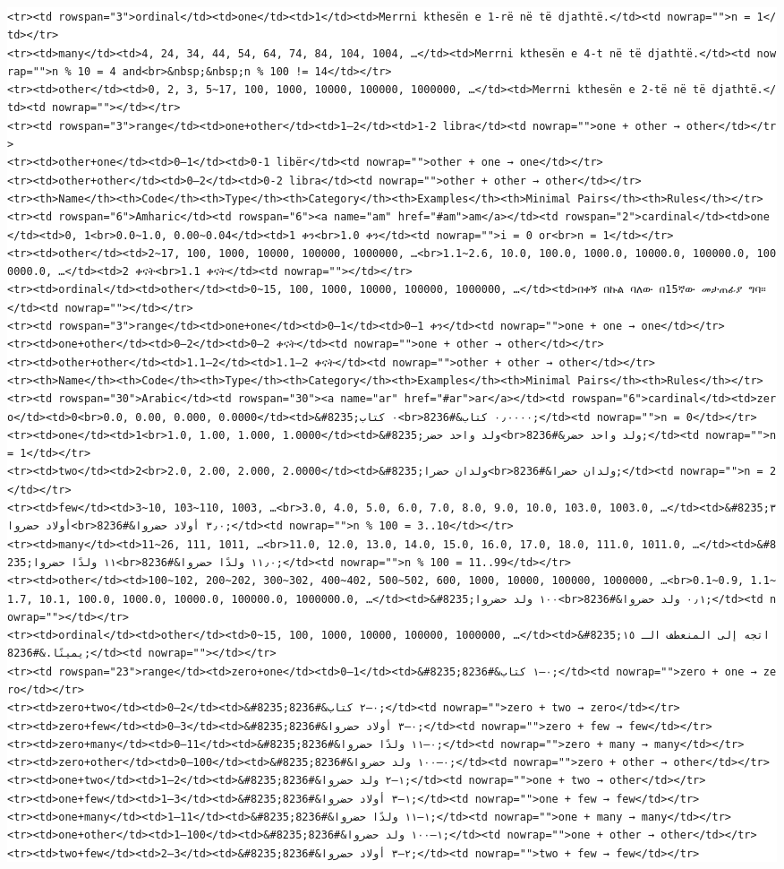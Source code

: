 	<tr><td rowspan="3">ordinal</td><td>one</td><td>1</td><td>Merrni kthesën e 1-rë në të djathtë.</td><td nowrap="">n = 1</td></tr>
	<tr><td>many</td><td>4, 24, 34, 44, 54, 64, 74, 84, 104, 1004, …</td><td>Merrni kthesën e 4-t në të djathtë.</td><td nowrap="">n % 10 = 4 and<br>&nbsp;&nbsp;n % 100 != 14</td></tr>
	<tr><td>other</td><td>0, 2, 3, 5~17, 100, 1000, 10000, 100000, 1000000, …</td><td>Merrni kthesën e 2-të në të djathtë.</td><td nowrap=""></td></tr>
	<tr><td rowspan="3">range</td><td>one+other</td><td>1–2</td><td>1-2 libra</td><td nowrap="">one + other → other</td></tr>
	<tr><td>other+one</td><td>0–1</td><td>0-1 libër</td><td nowrap="">other + one → one</td></tr>
	<tr><td>other+other</td><td>0–2</td><td>0-2 libra</td><td nowrap="">other + other → other</td></tr>
	<tr><th>Name</th><th>Code</th><th>Type</th><th>Category</th><th>Examples</th><th>Minimal Pairs</th><th>Rules</th></tr>
	<tr><td rowspan="6">Amharic</td><td rowspan="6"><a name="am" href="#am">am</a></td><td rowspan="2">cardinal</td><td>one</td><td>0, 1<br>0.0~1.0, 0.00~0.04</td><td>1 ቀን<br>1.0 ቀን</td><td nowrap="">i = 0 or<br>n = 1</td></tr>
	<tr><td>other</td><td>2~17, 100, 1000, 10000, 100000, 1000000, …<br>1.1~2.6, 10.0, 100.0, 1000.0, 10000.0, 100000.0, 1000000.0, …</td><td>2 ቀናት<br>1.1 ቀናት</td><td nowrap=""></td></tr>
	<tr><td>ordinal</td><td>other</td><td>0~15, 100, 1000, 10000, 100000, 1000000, …</td><td>በቀኝ በኩል ባለው በ15ኛው መታጠፊያ ግባ።</td><td nowrap=""></td></tr>
	<tr><td rowspan="3">range</td><td>one+one</td><td>0–1</td><td>0–1 ቀን</td><td nowrap="">one + one → one</td></tr>
	<tr><td>one+other</td><td>0–2</td><td>0–2 ቀናት</td><td nowrap="">one + other → other</td></tr>
	<tr><td>other+other</td><td>1.1–2</td><td>1.1–2 ቀናት</td><td nowrap="">other + other → other</td></tr>
	<tr><th>Name</th><th>Code</th><th>Type</th><th>Category</th><th>Examples</th><th>Minimal Pairs</th><th>Rules</th></tr>
	<tr><td rowspan="30">Arabic</td><td rowspan="30"><a name="ar" href="#ar">ar</a></td><td rowspan="6">cardinal</td><td>zero</td><td>0<br>0.0, 0.00, 0.000, 0.0000</td><td>&#8235;٠ كتاب<br>٠٫٠٠٠٠ كتاب&#8236;</td><td nowrap="">n = 0</td></tr>
	<tr><td>one</td><td>1<br>1.0, 1.00, 1.000, 1.0000</td><td>&#8235;ولد واحد حضر<br>ولد واحد حضر&#8236;</td><td nowrap="">n = 1</td></tr>
	<tr><td>two</td><td>2<br>2.0, 2.00, 2.000, 2.0000</td><td>&#8235;ولدان حضرا<br>ولدان حضرا&#8236;</td><td nowrap="">n = 2</td></tr>
	<tr><td>few</td><td>3~10, 103~110, 1003, …<br>3.0, 4.0, 5.0, 6.0, 7.0, 8.0, 9.0, 10.0, 103.0, 1003.0, …</td><td>&#8235;٣ أولاد حضروا<br>٣٫٠ أولاد حضروا&#8236;</td><td nowrap="">n % 100 = 3..10</td></tr>
	<tr><td>many</td><td>11~26, 111, 1011, …<br>11.0, 12.0, 13.0, 14.0, 15.0, 16.0, 17.0, 18.0, 111.0, 1011.0, …</td><td>&#8235;١١ ولدًا حضروا<br>١١٫٠ ولدًا حضروا&#8236;</td><td nowrap="">n % 100 = 11..99</td></tr>
	<tr><td>other</td><td>100~102, 200~202, 300~302, 400~402, 500~502, 600, 1000, 10000, 100000, 1000000, …<br>0.1~0.9, 1.1~1.7, 10.1, 100.0, 1000.0, 10000.0, 100000.0, 1000000.0, …</td><td>&#8235;١٠٠ ولد حضروا<br>٠٫١ ولد حضروا&#8236;</td><td nowrap=""></td></tr>
	<tr><td>ordinal</td><td>other</td><td>0~15, 100, 1000, 10000, 100000, 1000000, …</td><td>&#8235;اتجه إلى المنعطف الـ ١٥ يمينًا.&#8236;</td><td nowrap=""></td></tr>
	<tr><td rowspan="23">range</td><td>zero+one</td><td>0–1</td><td>&#8235;٠–١ كتاب&#8236;</td><td nowrap="">zero + one → zero</td></tr>
	<tr><td>zero+two</td><td>0–2</td><td>&#8235;٠–٢ كتاب&#8236;</td><td nowrap="">zero + two → zero</td></tr>
	<tr><td>zero+few</td><td>0–3</td><td>&#8235;٠–٣ أولاد حضروا&#8236;</td><td nowrap="">zero + few → few</td></tr>
	<tr><td>zero+many</td><td>0–11</td><td>&#8235;٠–١١ ولدًا حضروا&#8236;</td><td nowrap="">zero + many → many</td></tr>
	<tr><td>zero+other</td><td>0–100</td><td>&#8235;٠–١٠٠ ولد حضروا&#8236;</td><td nowrap="">zero + other → other</td></tr>
	<tr><td>one+two</td><td>1–2</td><td>&#8235;١–٢ ولد حضروا&#8236;</td><td nowrap="">one + two → other</td></tr>
	<tr><td>one+few</td><td>1–3</td><td>&#8235;١–٣ أولاد حضروا&#8236;</td><td nowrap="">one + few → few</td></tr>
	<tr><td>one+many</td><td>1–11</td><td>&#8235;١–١١ ولدًا حضروا&#8236;</td><td nowrap="">one + many → many</td></tr>
	<tr><td>one+other</td><td>1–100</td><td>&#8235;١–١٠٠ ولد حضروا&#8236;</td><td nowrap="">one + other → other</td></tr>
	<tr><td>two+few</td><td>2–3</td><td>&#8235;٢–٣ أولاد حضروا&#8236;</td><td nowrap="">two + few → few</td></tr>